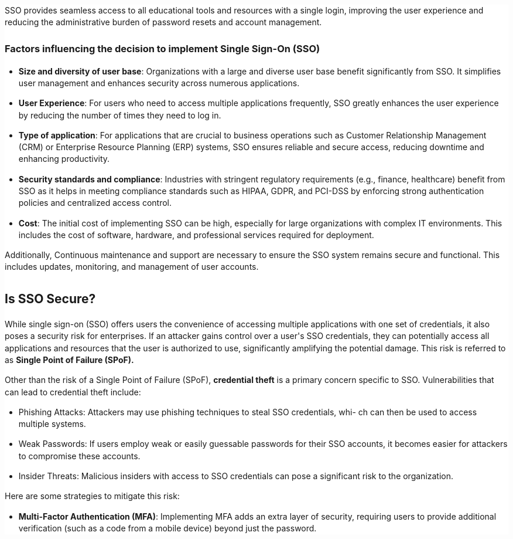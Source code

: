 SSO provides seamless access to all educational tools and resources with a single login, improving the user experience and reducing the administrative burden of password resets and account management.


### Factors influencing the decision to implement Single Sign-On (SSO)


- **Size and diversity of user base**: Organizations with a large and diverse user base benefit significantly from SSO. It simplifies user management and enhances security across numerous applications.

- **User Experience**: For users who need to access multiple applications frequently, SSO greatly enhances the user experience by reducing the number of times they need to log in.

- **Type of application**: For applications that are crucial to business operations such as Customer Relationship Management (CRM) or Enterprise Resource Planning (ERP) systems, SSO ensures reliable and secure access, reducing downtime and enhancing productivity.

- **Security standards and compliance**: Industries with stringent regulatory requirements (e.g., finance, healthcare) benefit from SSO as it helps in meeting compliance standards such as HIPAA, GDPR, and PCI-DSS by enforcing strong authentication policies and centralized access control.

- **Cost**: The initial cost of implementing SSO can be high, especially for large organizations with complex IT environments. This includes the cost of software, hardware, and professional services required for deployment. 

Additionally, Continuous maintenance and support are necessary to ensure the SSO system remains secure and functional. This includes updates, monitoring, and management of user accounts.


## Is SSO Secure?

While single sign-on (SSO) offers users the convenience of accessing multiple applications with one set of credentials, it also poses a security risk for enterprises. If an attacker gains control over a user's SSO credentials, they can potentially access all applications and resources that the user is authorized to use, significantly amplifying the potential damage. This risk is referred to as **Single Point of Failure (SPoF).**

Other than the risk of a Single Point of Failure (SPoF), **credential theft** is a primary concern specific to SSO. Vulnerabilities that can lead to credential theft include:

- Phishing Attacks: Attackers may use phishing techniques to steal SSO credentials, whi- ch can then be used to access multiple systems.

- Weak Passwords: If users employ weak or easily guessable passwords for their SSO accounts, it becomes easier for attackers to compromise these accounts.

- Insider Threats: Malicious insiders with access to SSO credentials can pose a significant risk to the organization.

Here are some strategies to mitigate this risk:

- **Multi-Factor Authentication (MFA)**: Implementing MFA adds an extra layer of security, requiring users to provide additional verification (such as a code from a mobile device) beyond just the password.
